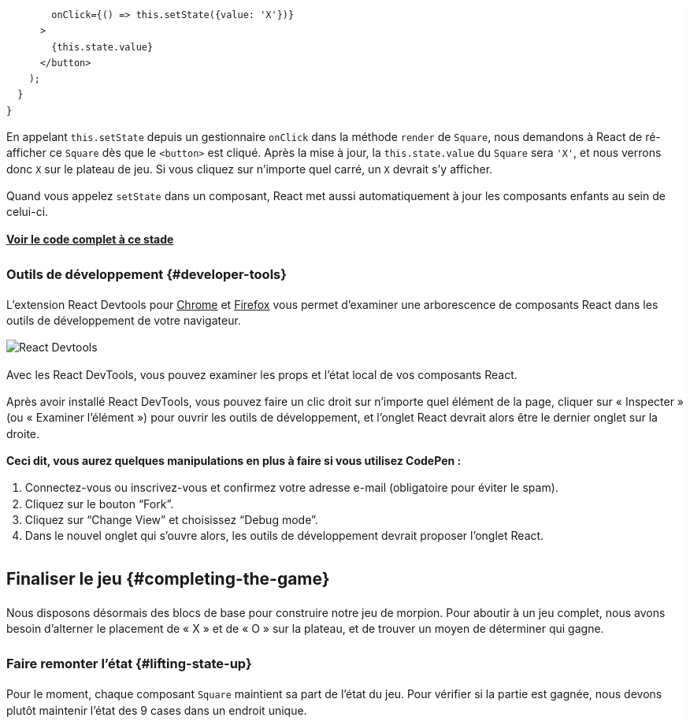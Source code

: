 ```javascript{12-13,15}
        onClick={() => this.setState({value: 'X'})}
      >
        {this.state.value}
      </button>
    );
  }
}
```

En appelant `this.setState` depuis un gestionnaire `onClick` dans la méthode `render` de `Square`, nous demandons à React de ré-afficher ce `Square` dès que le `<button>` est cliqué.  Après la mise à jour, la `this.state.value` du `Square` sera `'X'`, et nous verrons donc `X` sur le plateau de jeu.  Si vous cliquez sur n’importe quel carré, un `X` devrait s’y afficher.

Quand vous appelez `setState` dans un composant, React met aussi automatiquement à jour les composants enfants au sein de celui-ci.

**[Voir le code complet à ce stade](https://codepen.io/gaearon/pen/VbbVLg?editors=0010)**

### Outils de développement {#developer-tools}

L’extension React Devtools pour [Chrome](https://chrome.google.com/webstore/detail/react-developer-tools/fmkadmapgofadopljbjfkapdkoienihi?hl=fr) et [Firefox](https://addons.mozilla.org/fr/firefox/addon/react-devtools/) vous permet d’examiner une arborescence de composants React dans les outils de développement de votre navigateur.

<img src="../images/tutorial/devtools.png" alt="React Devtools" style="max-width: 100%">

Avec les React DevTools, vous pouvez examiner les props et l’état local de vos composants React.

Après avoir installé React DevTools, vous pouvez faire un clic droit sur n’importe quel élément de la page, cliquer sur « Inspecter » (ou « Examiner l’élément ») pour ouvrir les outils de développement, et l’onglet React devrait alors être le dernier onglet sur la droite.

**Ceci dit, vous aurez quelques manipulations en plus à faire si vous utilisez CodePen :**

1. Connectez-vous ou inscrivez-vous et confirmez votre adresse e-mail (obligatoire pour éviter le spam).
2. Cliquez sur le bouton “Fork”.
3. Cliquez sur “Change View” et choisissez “Debug mode”.
4. Dans le nouvel onglet qui s’ouvre alors, les outils de développement devrait proposer l’onglet React.

## Finaliser le jeu {#completing-the-game}

Nous disposons désormais des blocs de base pour construire notre jeu de morpion.  Pour aboutir à un jeu complet, nous avons besoin d’alterner le placement de « X » et de « O » sur la plateau, et de trouver un moyen de déterminer qui gagne.

### Faire remonter l’état {#lifting-state-up}

Pour le moment, chaque composant `Square` maintient sa part de l’état du jeu.  Pour vérifier si la partie est gagnée, nous devons plutôt maintenir l’état des 9 cases dans un endroit unique.
